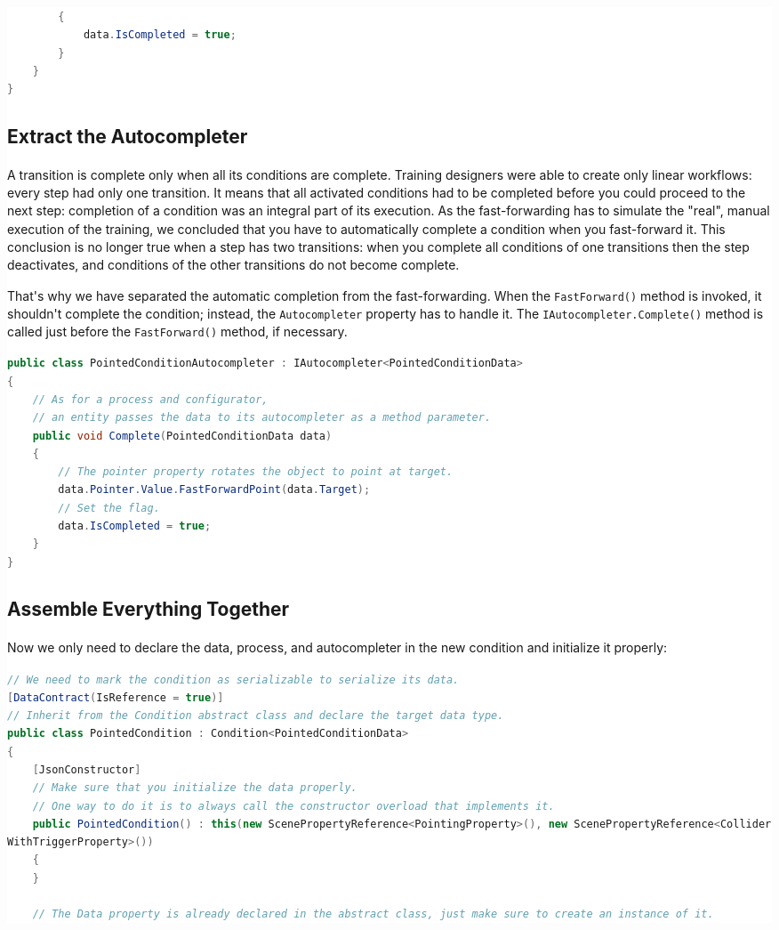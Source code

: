 ```csharp
        {
            data.IsCompleted = true;
        }
    }
}
```

## Extract the Autocompleter

A transition is complete only when all its conditions are complete. Training designers were able to create only linear workflows: every step
 had only one transition. It means that all activated conditions had to be completed before you could proceed to the next step: completion of
 a condition was an integral part of its execution. As the fast-forwarding has to simulate the "real", manual execution of the training, we 
concluded that you have to automatically complete a condition when you fast-forward it. This conclusion is no longer true when a step has
two transitions: when you complete all conditions of one transitions then the step deactivates, and conditions of the other transitions do 
not become complete.

That's why we have separated the automatic completion from the fast-forwarding. When the `FastForward()` method is invoked, it
shouldn't complete the condition; instead, the `Autocompleter` property has to handle it. The `IAutocompleter.Complete()` method is called 
just before the `FastForward()` method, if necessary.

```csharp
public class PointedConditionAutocompleter : IAutocompleter<PointedConditionData>
{
    // As for a process and configurator, 
    // an entity passes the data to its autocompleter as a method parameter.
    public void Complete(PointedConditionData data)
    {
        // The pointer property rotates the object to point at target.
        data.Pointer.Value.FastForwardPoint(data.Target);            
        // Set the flag.
        data.IsCompleted = true;
    }
}
```

## Assemble Everything Together

Now we only need to declare the data, process, and autocompleter in the new condition and initialize it properly:

```csharp
// We need to mark the condition as serializable to serialize its data.
[DataContract(IsReference = true)]
// Inherit from the Condition abstract class and declare the target data type.
public class PointedCondition : Condition<PointedConditionData>
{
    [JsonConstructor]
    // Make sure that you initialize the data properly.
    // One way to do it is to always call the constructor overload that implements it.
    public PointedCondition() : this(new ScenePropertyReference<PointingProperty>(), new ScenePropertyReference<ColliderWithTriggerProperty>())
    {
    }

    // The Data property is already declared in the abstract class, just make sure to create an instance of it.
```